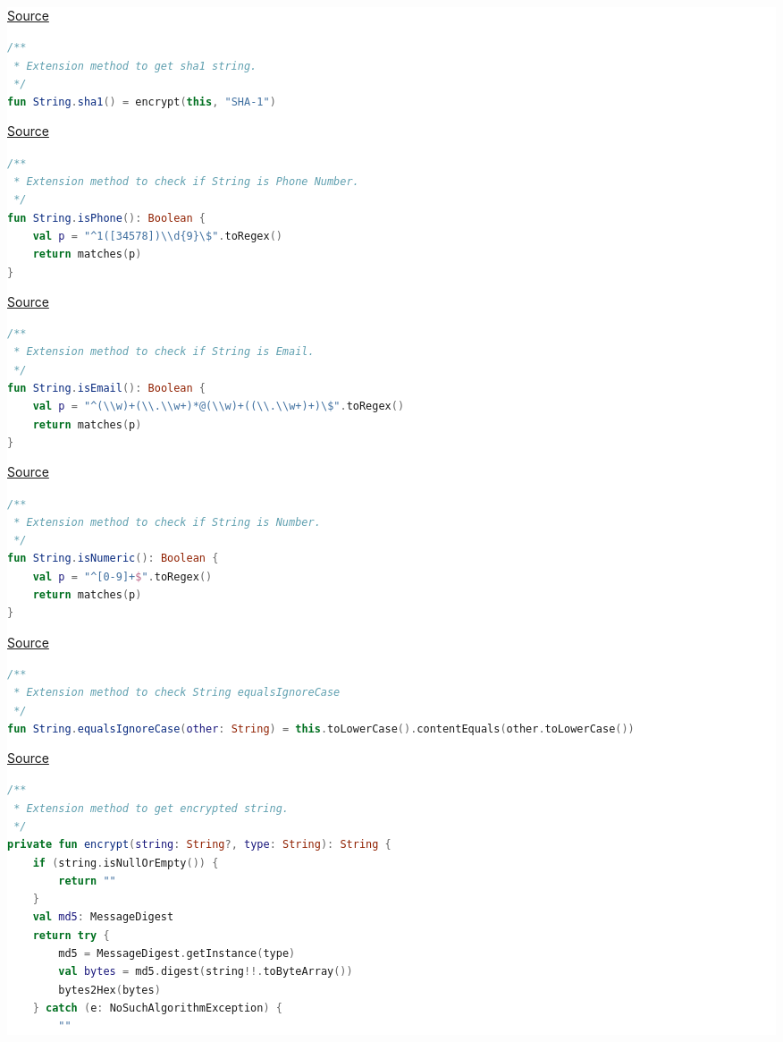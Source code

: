 [Source](https://github.com/VictorChow/KotlinAndroidLib)

```kotlin
/**
 * Extension method to get sha1 string.
 */
fun String.sha1() = encrypt(this, "SHA-1")
```

[Source](https://github.com/VictorChow/KotlinAndroidLib)

```kotlin
/**
 * Extension method to check if String is Phone Number.
 */
fun String.isPhone(): Boolean {
    val p = "^1([34578])\\d{9}\$".toRegex()
    return matches(p)
}
```

[Source](https://github.com/VictorChow/KotlinAndroidLib)

```kotlin
/**
 * Extension method to check if String is Email.
 */
fun String.isEmail(): Boolean {
    val p = "^(\\w)+(\\.\\w+)*@(\\w)+((\\.\\w+)+)\$".toRegex()
    return matches(p)
}
```

[Source](https://github.com/VictorChow/KotlinAndroidLib)

```kotlin
/**
 * Extension method to check if String is Number.
 */
fun String.isNumeric(): Boolean {
    val p = "^[0-9]+$".toRegex()
    return matches(p)
}
```

[Source](https://github.com/VictorChow/KotlinAndroidLib)

```kotlin
/**
 * Extension method to check String equalsIgnoreCase
 */
fun String.equalsIgnoreCase(other: String) = this.toLowerCase().contentEquals(other.toLowerCase())
```

[Source](https://github.com/VictorChow/KotlinAndroidLib)

```kotlin
/**
 * Extension method to get encrypted string.
 */
private fun encrypt(string: String?, type: String): String {
    if (string.isNullOrEmpty()) {
        return ""
    }
    val md5: MessageDigest
    return try {
        md5 = MessageDigest.getInstance(type)
        val bytes = md5.digest(string!!.toByteArray())
        bytes2Hex(bytes)
    } catch (e: NoSuchAlgorithmException) {
        ""
```